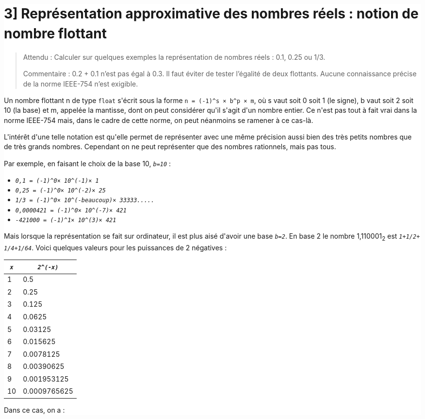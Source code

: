 # 3] Représentation approximative des nombres réels : notion de nombre flottant 

> Attendu : Calculer sur quelques exemples la représentation de nombres
> réels : 0.1, 0.25 ou 1/3.
>
> Commentaire : 0.2 + 0.1 n’est pas égal à 0.3.  Il faut éviter de tester
> l’égalité de deux flottants.  Aucune connaissance précise de la norme
> IEEE-754 n’est exigible.


Un nombre flottant n de type `float` s'écrit sous la forme `n = (-1)^s × b^p × m`, où s vaut soit 0 soit 1 (le signe), b vaut soit 2 soit 10 (la base) et m, appelée la mantisse, dont on peut considérer qu'il s'agit d'un nombre entier.
Ce n'est pas tout à fait vrai dans la norme IEEE-754 mais, dans le cadre de cette norme, on peut néanmoins se ramener à ce cas-là.

L'intérêt d'une telle notation est qu'elle permet de représenter avec une même
précision aussi bien des très petits nombres que de très grands nombres.
Cependant on ne peut représenter que des nombres rationnels, mais pas tous.

Par exemple, en faisant le choix de la base 10,  *`b=10`* :
* *`0,1 = (-1)^0× 10^(-1)× 1`*
* *`0,25 = (-1)^0× 10^(-2)× 25`*
* *`1/3 = (-1)^0× 10^(-beaucoup)× 33333.....`*
* *`0,0000421 = (-1)^0× 10^(-7)× 421`*
* *`-421000 = (-1)^1× 10^(3)× 421`*

Mais lorsque la représentation se fait sur ordinateur, il est plus aisé d'avoir une base *`b=2`*.
En base 2 le nombre 1,110001<sub>2</sub> est *`1+1/2+1/4+1/64`*.
Voici quelques valeurs pour les puissances de 2 négatives :

| *`x`* | *`2^(-x)`*   |
|-------|--------------|
| 1     | 0.5          |
| 2     | 0.25         |
| 3     | 0.125        |
| 4     | 0.0625       |
| 5     | 0.03125      |
| 6     | 0.015625     |
| 7     | 0.0078125    |
| 8     | 0.00390625   |
| 9     | 0.001953125  |
| 10    | 0.0009765625 |

Dans ce cas, on a :
